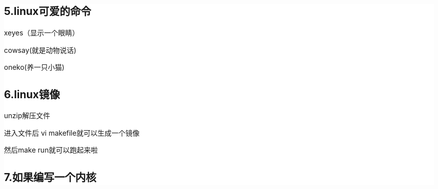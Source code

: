 ## 5.linux可爱的命令

xeyes（显示一个眼睛）

cowsay(就是动物说话)

oneko(养一只小猫)

## 6.linux镜像

unzip解压文件

进入文件后 vi makefile就可以生成一个镜像

然后make run就可以跑起来啦



## 7.如果编写一个内核

## 

